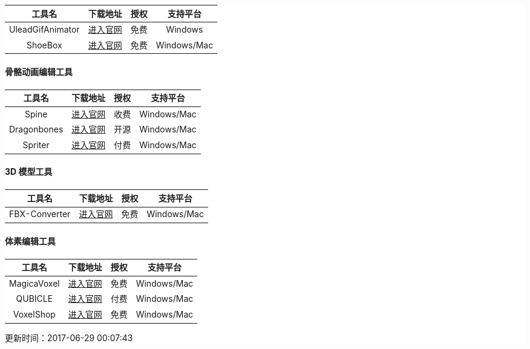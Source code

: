 | 工具名 | 下载地址 | 授权 | 支持平台 | 
|:---:|:---:|:---:|:---:|
|UleadGifAnimator	|[进入官网](http://www.crsky.com/soft/4010.html)|免费|Windows
|ShoeBox				|[进入官网](http://renderhjs.net/shoebox/)|免费|Windows/Mac

#### 骨骼动画编辑工具

| 工具名 | 下载地址 | 授权 | 支持平台 | 
|:---:|:---:|:---:|:---:|
|Spine			|[进入官网](http://zh.esotericsoftware.com/)|收费|Windows/Mac
|Dragonbones	|[进入官网](http://dragonbones.github.io/)|开源|Windows/Mac
|Spriter		|[进入官网](http://www.brashmonkey.com/)|付费|Windows/Mac

#### 3D 模型工具
| 工具名 | 下载地址 | 授权 | 支持平台 | 
|:---:|:---:|:---:|:---:|
|FBX-Converter	|[进入官网](http://usa.autodesk.com/adsk/servlet/pc/item?siteID=123112&id=22694909)|免费|Windows/Mac

#### 体素编辑工具
| 工具名 | 下载地址 | 授权 | 支持平台 | 
|:---:|:---:|:---:|:---:|
|MagicaVoxel	|[进入官网](https://ephtracy.github.io/)|免费|Windows/Mac
|QUBICLE		|[进入官网](http://www.minddesk.com/index.php)|付费|Windows/Mac
|VoxelShop	|[进入官网](https://blackflux.com/node/11)|免费|Windows/Mac

更新时间：2017-06-29 00:07:43